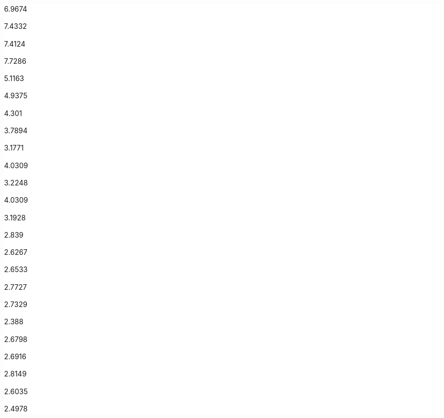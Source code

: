  
  6.9674
 
 
  7.4332
 
 
  7.4124
 
 
  7.7286
 
 
  5.1163
 
 
  4.9375
 
 
  4.301
 
 
  3.7894
 
 
  3.1771
 
 
  4.0309
 
 
  3.2248
 
 
  4.0309
 
 
  3.1928
 
 
  2.839
 
 
  2.6267
 
 
  2.6533
 
 
  2.7727
 
 
  2.7329
 
 
  2.388
 
 
  2.6798
 
 
  2.6916
 
 
  2.8149
 
 
  2.6035
 
 
  2.4978
 
 